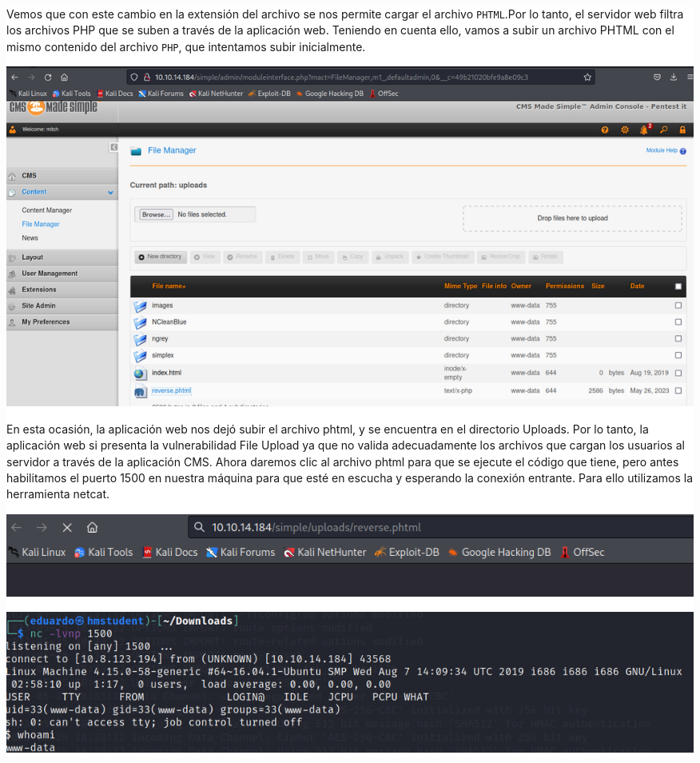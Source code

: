 Vemos que con este cambio en la extensión del archivo se nos permite cargar el archivo `PHTML`.Por lo tanto, el servidor web filtra los archivos PHP que se suben a través de la aplicación web.
Teniendo en cuenta ello, vamos a subir un archivo PHTML con el mismo contenido del archivo `PHP`, que intentamos subir inicialmente.

![](/assets/images/EasyCTF/image069.png)

En esta ocasión, la aplicación web nos dejó subir el archivo phtml, y se encuentra en el directorio Uploads. Por lo tanto, la aplicación web si presenta la vulnerabilidad File Upload ya que no valida adecuadamente los archivos que cargan los usuarios al servidor a través de la aplicación CMS.
Ahora daremos clic al archivo phtml para que se ejecute el código que tiene, pero antes habilitamos el puerto 1500 en nuestra máquina para que esté en escucha y esperando la conexión entrante. Para ello utilizamos la herramienta netcat.

![](/assets/images/EasyCTF/image071.png)

![](/assets/images/EasyCTF/image073.png)
